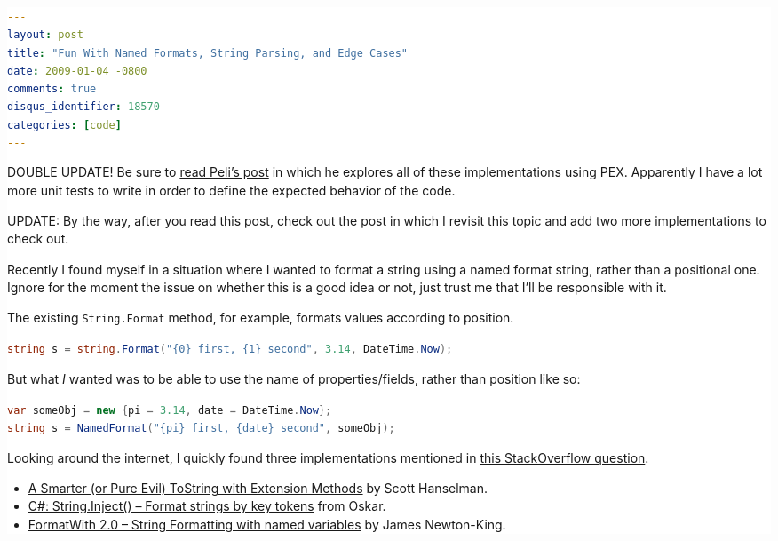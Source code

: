 ```yaml
---
layout: post
title: "Fun With Named Formats, String Parsing, and Edge Cases"
date: 2009-01-04 -0800
comments: true
disqus_identifier: 18570
categories: [code]
---
```

DOUBLE UPDATE! Be sure to [read Peli’s
post](http://blog.dotnetwiki.org/2009/01/16/NamedFormatsPexTestimonium.aspx "Named Formats Pex")
in which he explores all of these implementations using PEX. Apparently
I have a lot more unit tests to write in order to define the expected
behavior of the code.

UPDATE: By the way, after you read this post, check out [the post in
which I revisit this
topic](http://haacked.com/archive/2009/01/14/named-formats-redux.aspx "Named Formats Redux")
and add two more implementations to check out.

Recently I found myself in a situation where I wanted to format a string
using a named format string, rather than a positional one. Ignore for
the moment the issue on whether this is a good idea or not, just trust
me that I’ll be responsible with it.

The existing `String.Format` method, for example, formats values
according to position.

```csharp
string s = string.Format("{0} first, {1} second", 3.14, DateTime.Now);
```

But what *I* wanted was to be able to use the name of properties/fields,
rather than position like so:

```csharp
var someObj = new {pi = 3.14, date = DateTime.Now};
string s = NamedFormat("{pi} first, {date} second", someObj);
```

Looking around the internet, I quickly found three implementations
mentioned in [this StackOverflow
question](http://stackoverflow.com/questions/159017/named-string-formatting-in-c "StackOverflow").

-   [A Smarter (or Pure Evil) ToString with Extension
    Methods](http://www.hanselman.com/blog/CommentView.aspx?guid=fde45b51-9d12-46fd-b877-da6172fe1791 "ToString with named formats")
    by Scott Hanselman.
-   [C\#: String.Inject() – Format strings by key
    tokens](http://mo.notono.us/2008/07/c-stringinject-format-strings-by-key.html "String.Inject")
    from Oskar.
-   [FormatWith 2.0 – String Formatting with named
    variables](http://james.newtonking.com/archive/2008/03/29/formatwith-2-0-string-formatting-with-named-variables.aspx "FormatWith 2.0")
    by James Newton-King.
